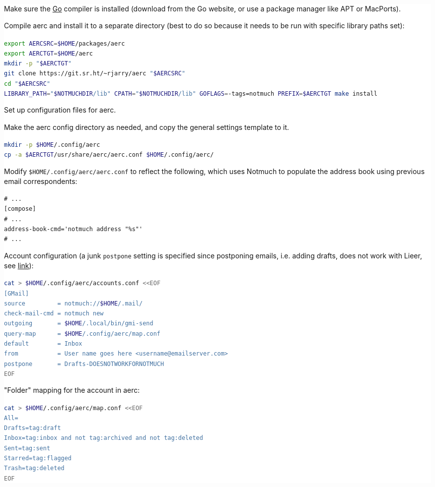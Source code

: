 Make sure the [Go](https://go.dev/) compiler is installed (download
from the Go website, or use a package manager like APT or MacPorts).

Compile aerc and install it to a separate directory (best to do so
because it needs to be run with specific library paths set):

```sh
export AERCSRC=$HOME/packages/aerc
export AERCTGT=$HOME/aerc
mkdir -p "$AERCTGT"
git clone https://git.sr.ht/~rjarry/aerc "$AERCSRC"
cd "$AERCSRC"
LIBRARY_PATH="$NOTMUCHDIR/lib" CPATH="$NOTMUCHDIR/lib" GOFLAGS=-tags=notmuch PREFIX=$AERCTGT make install
```

Set up configuration files for aerc.

Make the aerc config directory as needed, and copy the general
settings template to it.

```sh
mkdir -p $HOME/.config/aerc
cp -a $AERCTGT/usr/share/aerc/aerc.conf $HOME/.config/aerc/
```

Modify `$HOME/.config/aerc/aerc.conf` to reflect the following,
which uses Notmuch to populate the address book using previous email
correspondents:

```text
# ...
[compose]
# ...
address-book-cmd='notmuch address "%s"'
# ...
```

Account configuration (a junk `postpone` setting is specified since
postponing emails, i.e. adding drafts, does not work with Lieer, see
[link](https://github.com/gauteh/lieer/issues/64)):

```sh
cat > $HOME/.config/aerc/accounts.conf <<EOF
[GMail]
source         = notmuch://$HOME/.mail/
check-mail-cmd = notmuch new
outgoing       = $HOME/.local/bin/gmi-send
query-map      = $HOME/.config/aerc/map.conf
default        = Inbox
from           = User name goes here <username@emailserver.com>
postpone       = Drafts-DOESNOTWORKFORNOTMUCH
EOF
```

"Folder" mapping for the account in aerc:

```sh
cat > $HOME/.config/aerc/map.conf <<EOF
All=
Drafts=tag:draft
Inbox=tag:inbox and not tag:archived and not tag:deleted
Sent=tag:sent
Starred=tag:flagged
Trash=tag:deleted
EOF
```
